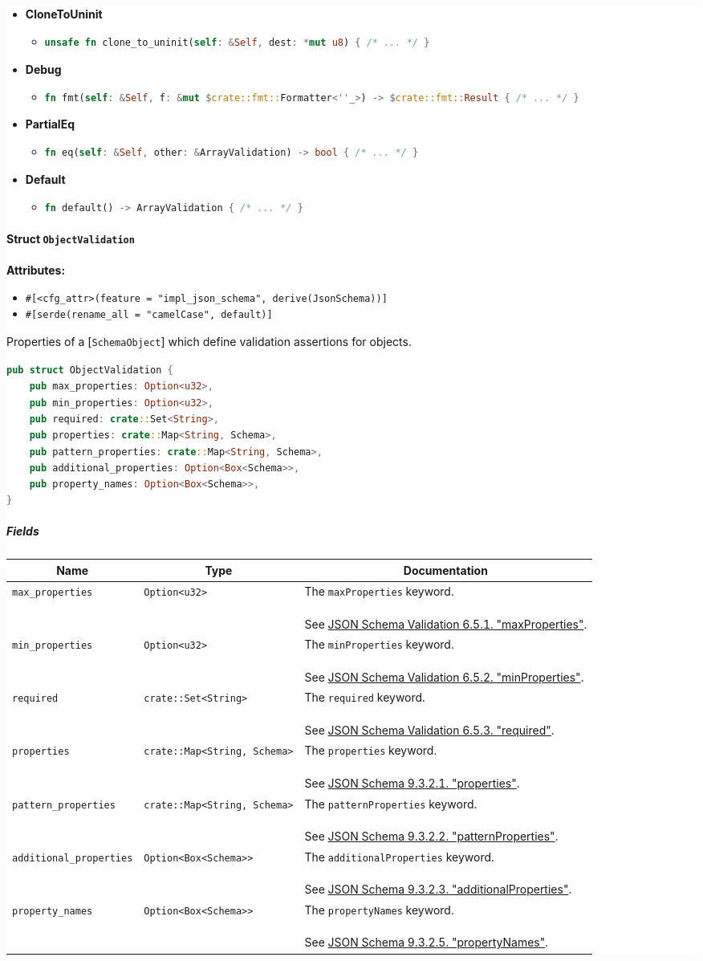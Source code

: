 - **CloneToUninit**
  - ```rust
    unsafe fn clone_to_uninit(self: &Self, dest: *mut u8) { /* ... */ }
    ```

- **Debug**
  - ```rust
    fn fmt(self: &Self, f: &mut $crate::fmt::Formatter<''_>) -> $crate::fmt::Result { /* ... */ }
    ```

- **PartialEq**
  - ```rust
    fn eq(self: &Self, other: &ArrayValidation) -> bool { /* ... */ }
    ```

- **Default**
  - ```rust
    fn default() -> ArrayValidation { /* ... */ }
    ```

#### Struct `ObjectValidation`

**Attributes:**

- `#[<cfg_attr>(feature = "impl_json_schema", derive(JsonSchema))]`
- `#[serde(rename_all = "camelCase", default)]`

Properties of a [`SchemaObject`] which define validation assertions for objects.

```rust
pub struct ObjectValidation {
    pub max_properties: Option<u32>,
    pub min_properties: Option<u32>,
    pub required: crate::Set<String>,
    pub properties: crate::Map<String, Schema>,
    pub pattern_properties: crate::Map<String, Schema>,
    pub additional_properties: Option<Box<Schema>>,
    pub property_names: Option<Box<Schema>>,
}
```

##### Fields

| Name | Type | Documentation |
|------|------|---------------|
| `max_properties` | `Option<u32>` | The `maxProperties` keyword.<br><br>See [JSON Schema Validation 6.5.1. "maxProperties"](https://tools.ietf.org/html/draft-handrews-json-schema-validation-02#section-6.5.1). |
| `min_properties` | `Option<u32>` | The `minProperties` keyword.<br><br>See [JSON Schema Validation 6.5.2. "minProperties"](https://tools.ietf.org/html/draft-handrews-json-schema-validation-02#section-6.5.2). |
| `required` | `crate::Set<String>` | The `required` keyword.<br><br>See [JSON Schema Validation 6.5.3. "required"](https://tools.ietf.org/html/draft-handrews-json-schema-validation-02#section-6.5.3). |
| `properties` | `crate::Map<String, Schema>` | The `properties` keyword.<br><br>See [JSON Schema 9.3.2.1. "properties"](https://tools.ietf.org/html/draft-handrews-json-schema-02#section-9.3.2.1). |
| `pattern_properties` | `crate::Map<String, Schema>` | The `patternProperties` keyword.<br><br>See [JSON Schema 9.3.2.2. "patternProperties"](https://tools.ietf.org/html/draft-handrews-json-schema-02#section-9.3.2.2). |
| `additional_properties` | `Option<Box<Schema>>` | The `additionalProperties` keyword.<br><br>See [JSON Schema 9.3.2.3. "additionalProperties"](https://tools.ietf.org/html/draft-handrews-json-schema-02#section-9.3.2.3). |
| `property_names` | `Option<Box<Schema>>` | The `propertyNames` keyword.<br><br>See [JSON Schema 9.3.2.5. "propertyNames"](https://tools.ietf.org/html/draft-handrews-json-schema-02#section-9.3.2.5). |

